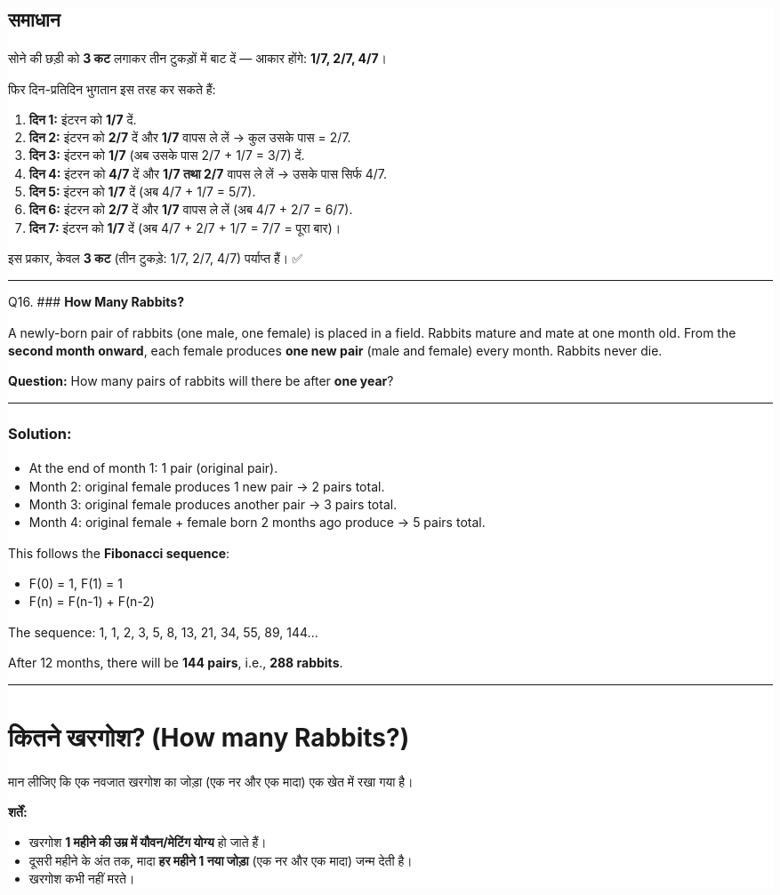 ## समाधान

सोने की छड़ी को **3 कट** लगाकर तीन टुकड़ों में बाट दें — आकार होंगे: **1/7, 2/7, 4/7**।

फिर दिन-प्रतिदिन भुगतान इस तरह कर सकते हैं:

1. **दिन 1:** इंटरन को **1/7** दें.
2. **दिन 2:** इंटरन को **2/7** दें और **1/7** वापस ले लें → कुल उसके पास = 2/7.
3. **दिन 3:** इंटरन को **1/7** (अब उसके पास 2/7 + 1/7 = 3/7) दें.
4. **दिन 4:** इंटरन को **4/7** दें और **1/7 तथा 2/7** वापस ले लें → उसके पास सिर्फ 4/7.
5. **दिन 5:** इंटरन को **1/7** दें (अब 4/7 + 1/7 = 5/7).
6. **दिन 6:** इंटरन को **2/7** दें और **1/7** वापस ले लें (अब 4/7 + 2/7 = 6/7).
7. **दिन 7:** इंटरन को **1/7** दें (अब 4/7 + 2/7 + 1/7 = 7/7 = पूरा बार)।

इस प्रकार, केवल **3 कट** (तीन टुकड़े: 1/7, 2/7, 4/7) पर्याप्त हैं। ✅

---

Q16. ### **How Many Rabbits?**

A newly-born pair of rabbits (one male, one female) is placed in a field. Rabbits mature and mate at one month old. From the **second month onward**, each female produces **one new pair** (male and female) every month. Rabbits never die.

**Question:** How many pairs of rabbits will there be after **one year**?

---

### **Solution:**

* At the end of month 1: 1 pair (original pair).
* Month 2: original female produces 1 new pair → 2 pairs total.
* Month 3: original female produces another pair → 3 pairs total.
* Month 4: original female + female born 2 months ago produce → 5 pairs total.

This follows the **Fibonacci sequence**:

* F(0) = 1, F(1) = 1
* F(n) = F(n-1) + F(n-2)

The sequence:
1, 1, 2, 3, 5, 8, 13, 21, 34, 55, 89, 144...

After 12 months, there will be **144 pairs**, i.e., **288 rabbits**.

---

# कितने खरगोश? (How many Rabbits?)

मान लीजिए कि एक नवजात खरगोश का जोड़ा (एक नर और एक मादा) एक खेत में रखा गया है।

**शर्तें:**

* खरगोश **1 महीने की उम्र में यौवन/मेटिंग योग्य** हो जाते हैं।
* दूसरी महीने के अंत तक, मादा **हर महीने 1 नया जोड़ा** (एक नर और एक मादा) जन्म देती है।
* खरगोश कभी नहीं मरते।
